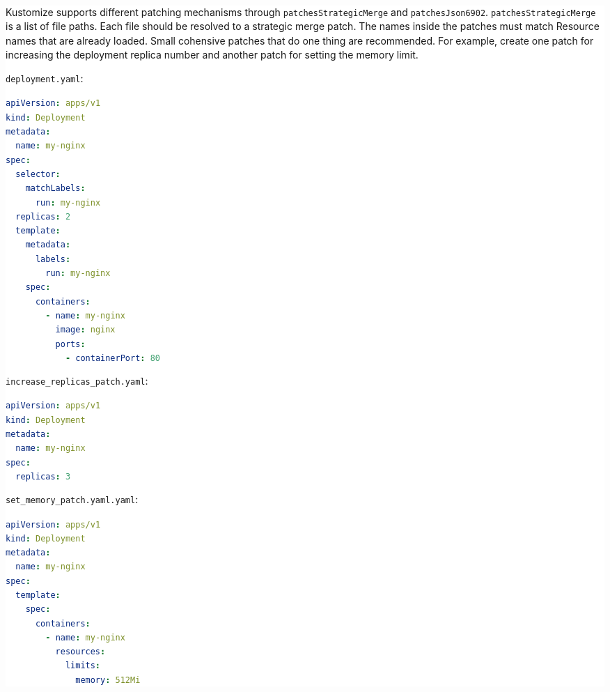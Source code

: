 Kustomize supports different patching mechanisms through `patchesStrategicMerge` and `patchesJson6902`. `patchesStrategicMerge` is a list of file paths. Each file should be resolved to a strategic merge patch. The names inside the patches must match Resource names that are already loaded. Small cohensive patches that do one thing are recommended. For example, create one patch for increasing the deployment replica number and another patch for setting the memory limit.

`deployment.yaml`:

```yaml
apiVersion: apps/v1
kind: Deployment
metadata:
  name: my-nginx
spec:
  selector:
    matchLabels:
      run: my-nginx
  replicas: 2
  template:
    metadata:
      labels:
        run: my-nginx
    spec:
      containers:
        - name: my-nginx
          image: nginx
          ports:
            - containerPort: 80
```

`increase_replicas_patch.yaml`:

```yaml
apiVersion: apps/v1
kind: Deployment
metadata:
  name: my-nginx
spec:
  replicas: 3
```

`set_memory_patch.yaml.yaml`:

```yaml
apiVersion: apps/v1
kind: Deployment
metadata:
  name: my-nginx
spec:
  template:
    spec:
      containers:
        - name: my-nginx
          resources:
            limits:
              memory: 512Mi
```
